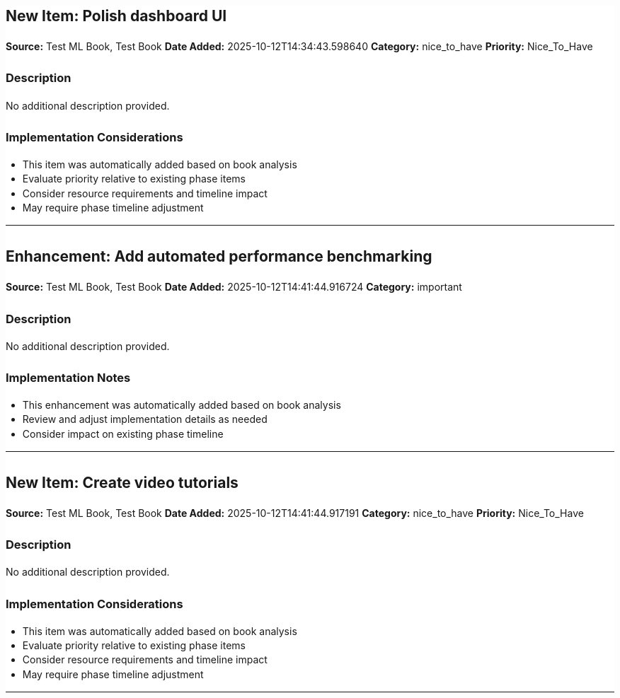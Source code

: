 
## New Item: Polish dashboard UI

**Source:** Test ML Book, Test Book
**Date Added:** 2025-10-12T14:34:43.598640
**Category:** nice_to_have
**Priority:** Nice_To_Have

### Description
No additional description provided.

### Implementation Considerations
- This item was automatically added based on book analysis
- Evaluate priority relative to existing phase items
- Consider resource requirements and timeline impact
- May require phase timeline adjustment

---


## Enhancement: Add automated performance benchmarking

**Source:** Test ML Book, Test Book
**Date Added:** 2025-10-12T14:41:44.916724
**Category:** important

### Description
No additional description provided.

### Implementation Notes
- This enhancement was automatically added based on book analysis
- Review and adjust implementation details as needed
- Consider impact on existing phase timeline

---


## New Item: Create video tutorials

**Source:** Test ML Book, Test Book
**Date Added:** 2025-10-12T14:41:44.917191
**Category:** nice_to_have
**Priority:** Nice_To_Have

### Description
No additional description provided.

### Implementation Considerations
- This item was automatically added based on book analysis
- Evaluate priority relative to existing phase items
- Consider resource requirements and timeline impact
- May require phase timeline adjustment

---